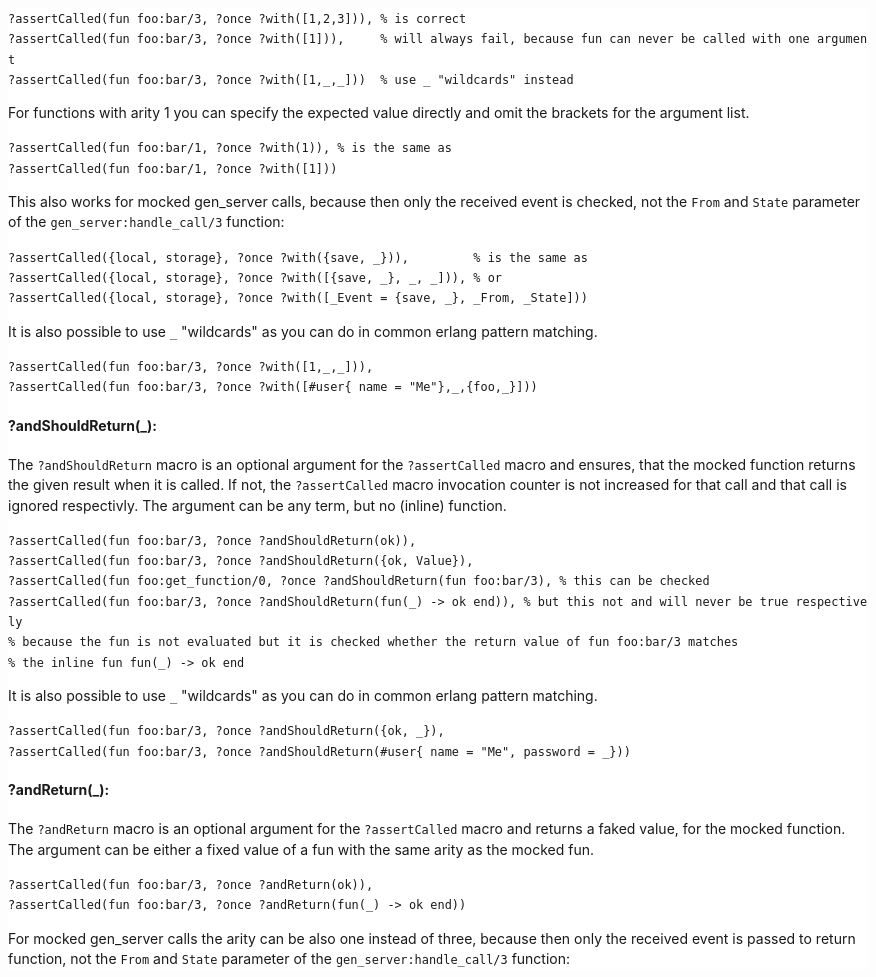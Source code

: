    ?assertCalled(fun foo:bar/3, ?once ?with([1,2,3])), % is correct
    ?assertCalled(fun foo:bar/3, ?once ?with([1])),     % will always fail, because fun can never be called with one argument
    ?assertCalled(fun foo:bar/3, ?once ?with([1,_,_]))  % use _ "wildcards" instead

For functions with arity 1 you can specify the expected value directly and omit the brackets for the argument list. 

    ?assertCalled(fun foo:bar/1, ?once ?with(1)), % is the same as
    ?assertCalled(fun foo:bar/1, ?once ?with([1]))

This also works for mocked gen\_server calls, because then only the received event is checked, not the `From` and `State`
parameter of the `gen_server:handle_call/3` function:

    ?assertCalled({local, storage}, ?once ?with({save, _})),         % is the same as
    ?assertCalled({local, storage}, ?once ?with([{save, _}, _, _])), % or
    ?assertCalled({local, storage}, ?once ?with([_Event = {save, _}, _From, _State]))


It is also possible to use `_` "wildcards" as you can do in common erlang pattern matching.

    ?assertCalled(fun foo:bar/3, ?once ?with([1,_,_])), 
    ?assertCalled(fun foo:bar/3, ?once ?with([#user{ name = "Me"},_,{foo,_}]))

#### ?andShouldReturn(\_): ####

The `?andShouldReturn` macro is an optional argument for the `?assertCalled` macro and ensures, that the mocked function returns the given result when it is called. If not, the `?assertCalled` macro  invocation counter is not increased for that call and that call is ignored respectivly. The argument can be any term, but no (inline) function.

    ?assertCalled(fun foo:bar/3, ?once ?andShouldReturn(ok)), 
    ?assertCalled(fun foo:bar/3, ?once ?andShouldReturn({ok, Value}),
    ?assertCalled(fun foo:get_function/0, ?once ?andShouldReturn(fun foo:bar/3), % this can be checked
    ?assertCalled(fun foo:bar/3, ?once ?andShouldReturn(fun(_) -> ok end)), % but this not and will never be true respectively
    % because the fun is not evaluated but it is checked whether the return value of fun foo:bar/3 matches
    % the inline fun fun(_) -> ok end
    

It is also possible to use `_` "wildcards" as you can do in common erlang pattern matching.

    ?assertCalled(fun foo:bar/3, ?once ?andShouldReturn({ok, _}), 
    ?assertCalled(fun foo:bar/3, ?once ?andShouldReturn(#user{ name = "Me", password = _}))

#### ?andReturn(\_): ####

The `?andReturn` macro is an optional argument for the `?assertCalled` macro and returns a faked value, for the mocked function.  The argument can be either a fixed value of a fun with the same arity as the mocked fun.

    ?assertCalled(fun foo:bar/3, ?once ?andReturn(ok)), 
    ?assertCalled(fun foo:bar/3, ?once ?andReturn(fun(_) -> ok end))

For mocked gen\_server calls the arity can be also one instead of three, because then only the received event is passed to return function, not the `From` and `State` parameter of the `gen_server:handle_call/3` function:
